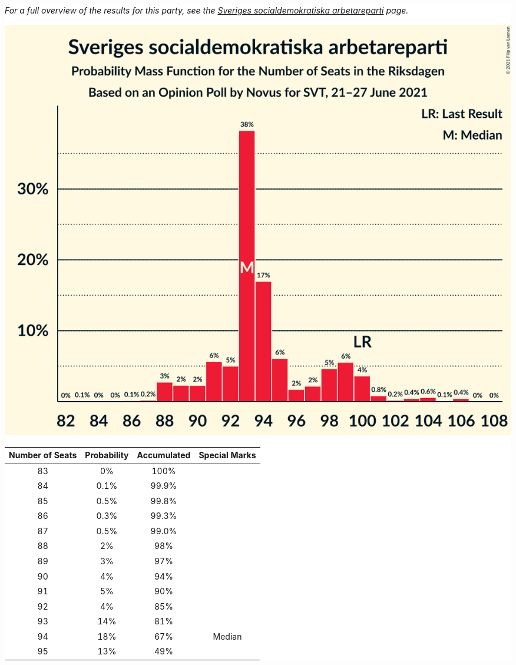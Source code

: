 *For a full overview of the results for this party, see the [Sveriges socialdemokratiska arbetareparti](party-sverigessocialdemokratiskaarbetareparti.html) page.*

![Graph with seats probability mass function not yet produced](2021-06-27-Novus-seats-pmf-sverigessocialdemokratiskaarbetareparti.png "Seats Probability Mass Function")

| Number of Seats | Probability | Accumulated | Special Marks |
|:---------------:|:-----------:|:-----------:|:-------------:|
| 83 | 0% | 100% |  |
| 84 | 0.1% | 99.9% |  |
| 85 | 0.5% | 99.8% |  |
| 86 | 0.3% | 99.3% |  |
| 87 | 0.5% | 99.0% |  |
| 88 | 2% | 98% |  |
| 89 | 3% | 97% |  |
| 90 | 4% | 94% |  |
| 91 | 5% | 90% |  |
| 92 | 4% | 85% |  |
| 93 | 14% | 81% |  |
| 94 | 18% | 67% | Median |
| 95 | 13% | 49% |  |